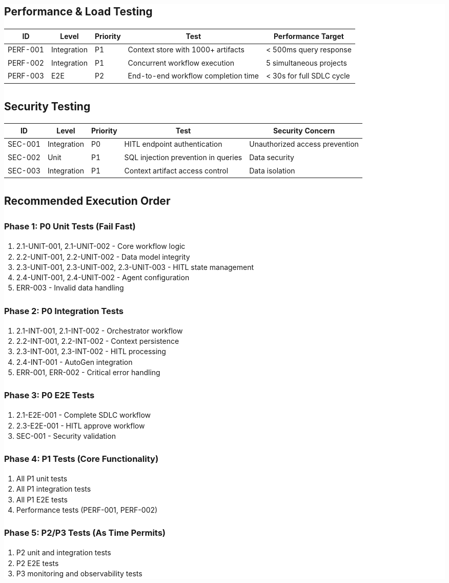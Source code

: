 ## Performance & Load Testing

| ID            | Level       | Priority | Test                                    | Performance Target                     |
| ------------- | ----------- | -------- | --------------------------------------- | -------------------------------------- |
| PERF-001      | Integration | P1       | Context store with 1000+ artifacts     | < 500ms query response                |
| PERF-002      | Integration | P1       | Concurrent workflow execution           | 5 simultaneous projects               |
| PERF-003      | E2E         | P2       | End-to-end workflow completion time     | < 30s for full SDLC cycle            |

## Security Testing

| ID            | Level       | Priority | Test                                    | Security Concern                       |
| ------------- | ----------- | -------- | --------------------------------------- | -------------------------------------- |
| SEC-001       | Integration | P0       | HITL endpoint authentication           | Unauthorized access prevention         |
| SEC-002       | Unit        | P1       | SQL injection prevention in queries    | Data security                          |
| SEC-003       | Integration | P1       | Context artifact access control        | Data isolation                         |

## Recommended Execution Order

### Phase 1: P0 Unit Tests (Fail Fast)
1. 2.1-UNIT-001, 2.1-UNIT-002 - Core workflow logic
2. 2.2-UNIT-001, 2.2-UNIT-002 - Data model integrity  
3. 2.3-UNIT-001, 2.3-UNIT-002, 2.3-UNIT-003 - HITL state management
4. 2.4-UNIT-001, 2.4-UNIT-002 - Agent configuration
5. ERR-003 - Invalid data handling

### Phase 2: P0 Integration Tests
1. 2.1-INT-001, 2.1-INT-002 - Orchestrator workflow
2. 2.2-INT-001, 2.2-INT-002 - Context persistence
3. 2.3-INT-001, 2.3-INT-002 - HITL processing
4. 2.4-INT-001 - AutoGen integration
5. ERR-001, ERR-002 - Critical error handling

### Phase 3: P0 E2E Tests  
1. 2.1-E2E-001 - Complete SDLC workflow
2. 2.3-E2E-001 - HITL approve workflow
3. SEC-001 - Security validation

### Phase 4: P1 Tests (Core Functionality)
1. All P1 unit tests
2. All P1 integration tests
3. All P1 E2E tests
4. Performance tests (PERF-001, PERF-002)

### Phase 5: P2/P3 Tests (As Time Permits)
1. P2 unit and integration tests
2. P2 E2E tests
3. P3 monitoring and observability tests
